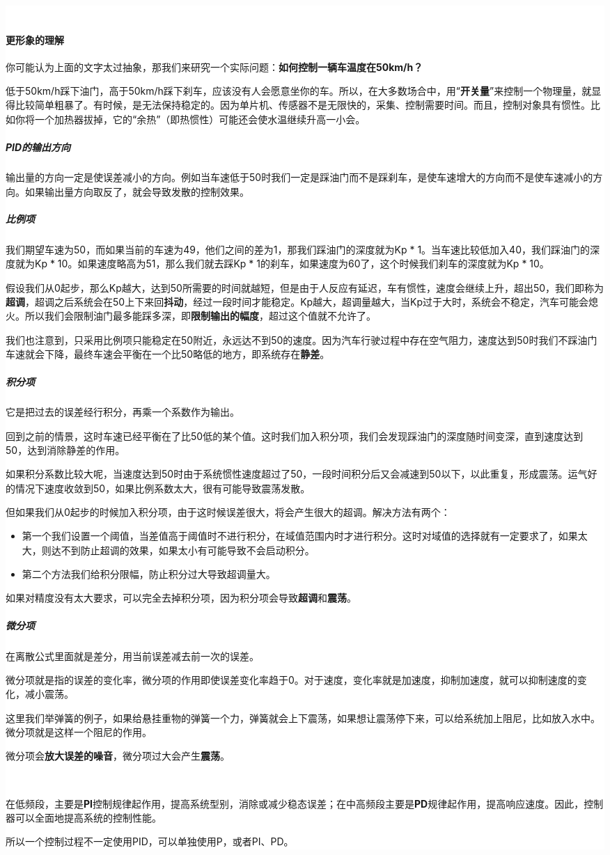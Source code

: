 </br>

#### 更形象的理解

你可能认为上面的文字太过抽象，那我们来研究一个实际问题：**如何控制一辆车温度在50km/h？**

低于50km/h踩下油门，高于50km/h踩下刹车，应该没有人会愿意坐你的车。所以，在大多数场合中，用“**开关量**”来控制一个物理量，就显得比较简单粗暴了。有时候，是无法保持稳定的。因为单片机、传感器不是无限快的，采集、控制需要时间。而且，控制对象具有惯性。比如你将一个加热器拔掉，它的“余热”（即热惯性）可能还会使水温继续升高一小会。

##### PID的输出方向

输出量的方向一定是使误差减小的方向。例如当车速低于50时我们一定是踩油门而不是踩刹车，是使车速增大的方向而不是使车速减小的方向。如果输出量方向取反了，就会导致发散的控制效果。

##### 比例项

我们期望车速为50，而如果当前的车速为49，他们之间的差为1，那我们踩油门的深度就为Kp * 1。当车速比较低加入40，我们踩油门的深度就为Kp * 10。如果速度略高为51，那么我们就去踩Kp * 1的刹车，如果速度为60了，这个时候我们刹车的深度就为Kp * 10。

假设我们从0起步，那么Kp越大，达到50所需要的时间就越短，但是由于人反应有延迟，车有惯性，速度会继续上升，超出50，我们即称为**超调**，超调之后系统会在50上下来回**抖动**，经过一段时间才能稳定。Kp越大，超调量越大，当Kp过于大时，系统会不稳定，汽车可能会熄火。所以我们会限制油门最多能踩多深，即**限制输出的幅度**，超过这个值就不允许了。

我们也注意到，只采用比例项只能稳定在50附近，永远达不到50的速度。因为汽车行驶过程中存在空气阻力，速度达到50时我们不踩油门车速就会下降，最终车速会平衡在一个比50略低的地方，即系统存在**静差**。

##### 积分项

它是把过去的误差经行积分，再乘一个系数作为输出。

回到之前的情景，这时车速已经平衡在了比50低的某个值。这时我们加入积分项，我们会发现踩油门的深度随时间变深，直到速度达到50，达到消除静差的作用。

如果积分系数比较大呢，当速度达到50时由于系统惯性速度超过了50，一段时间积分后又会减速到50以下，以此重复，形成震荡。运气好的情况下速度收敛到50，如果比例系数太大，很有可能导致震荡发散。

但如果我们从0起步的时候加入积分项，由于这时候误差很大，将会产生很大的超调。解决方法有两个：

- 第一个我们设置一个阈值，当差值高于阈值时不进行积分，在域值范围内时才进行积分。这时对域值的选择就有一定要求了，如果太大，则达不到防止超调的效果，如果太小有可能导致不会启动积分。

- 第二个方法我们给积分限幅，防止积分过大导致超调量大。

如果对精度没有太大要求，可以完全去掉积分项，因为积分项会导致**超调**和**震荡**。

##### 微分项

在离散公式里面就是差分，用当前误差减去前一次的误差。

微分项就是指的误差的变化率，微分项的作用即使误差变化率趋于0。对于速度，变化率就是加速度，抑制加速度，就可以抑制速度的变化，减小震荡。

这里我们举弹簧的例子，如果给悬挂重物的弹簧一个力，弹簧就会上下震荡，如果想让震荡停下来，可以给系统加上阻尼，比如放入水中。微分项就是这样一个阻尼的作用。

微分项会**放大误差的噪音**，微分项过大会产生**震荡**。

</br>

在低频段，主要是**PI**控制规律起作用，提高系统型别，消除或减少稳态误差；在中高频段主要是**PD**规律起作用，提高响应速度。因此，控制器可以全面地提高系统的控制性能。

所以一个控制过程不一定使用PID，可以单独使用P，或者PI、PD。
